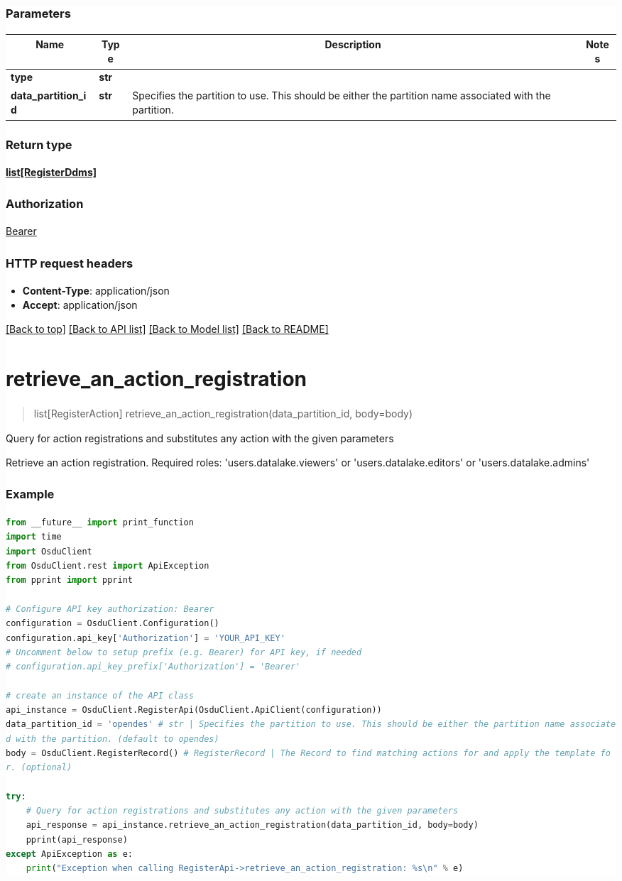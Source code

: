 ### Parameters

Name | Type | Description  | Notes
------------- | ------------- | ------------- | -------------
 **type** | **str**|  | 
 **data_partition_id** | **str**| Specifies the partition to use. This should be either the partition name associated with the partition. | 

### Return type

[**list[RegisterDdms]**](RegisterDdms.md)

### Authorization

[Bearer](../README.md#Bearer)

### HTTP request headers

 - **Content-Type**: application/json
 - **Accept**: application/json

[[Back to top]](#) [[Back to API list]](../README.md#documentation-for-api-endpoints) [[Back to Model list]](../README.md#documentation-for-models) [[Back to README]](../README.md)

# **retrieve_an_action_registration**
> list[RegisterAction] retrieve_an_action_registration(data_partition_id, body=body)

Query for action registrations and substitutes any action with the given parameters

Retrieve an action registration. Required roles: 'users.datalake.viewers' or 'users.datalake.editors' or 'users.datalake.admins'

### Example
```python
from __future__ import print_function
import time
import OsduClient
from OsduClient.rest import ApiException
from pprint import pprint

# Configure API key authorization: Bearer
configuration = OsduClient.Configuration()
configuration.api_key['Authorization'] = 'YOUR_API_KEY'
# Uncomment below to setup prefix (e.g. Bearer) for API key, if needed
# configuration.api_key_prefix['Authorization'] = 'Bearer'

# create an instance of the API class
api_instance = OsduClient.RegisterApi(OsduClient.ApiClient(configuration))
data_partition_id = 'opendes' # str | Specifies the partition to use. This should be either the partition name associated with the partition. (default to opendes)
body = OsduClient.RegisterRecord() # RegisterRecord | The Record to find matching actions for and apply the template for. (optional)

try:
    # Query for action registrations and substitutes any action with the given parameters
    api_response = api_instance.retrieve_an_action_registration(data_partition_id, body=body)
    pprint(api_response)
except ApiException as e:
    print("Exception when calling RegisterApi->retrieve_an_action_registration: %s\n" % e)
```
